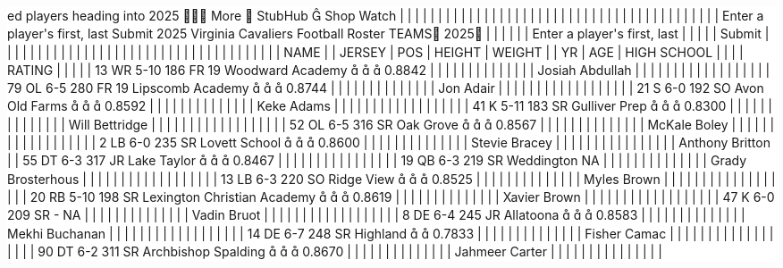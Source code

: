 ed players heading into 2025
 More
 StubHub
 Shop
Watch |  |  |  |  |  |  |  |  |
|  |  |  |  |  |  |  |  |  |  |  |  |  |  |  |
|  |  |  |  |  |  |  |  |  |  |  |  |  |  |  |
| Enter a player's first, last Submit
2025 Virginia Cavaliers Football Roster
TEAMS 2025 |  |  |  |  |  | Enter a player's first, last |  |  |  |  | Submit |  |  |  |
|  |  |  |  |  |  |  |  |  |  |  |  |  |  |  |
|  |  |  |  |  |  |  |  |  |  |  |  |  |  |  |
| NAME |  | JERSEY | POS | HEIGHT | WEIGHT |  | YR | AGE | HIGH SCHOOL |  |  |  | RATING |  |
|  |  | 13 WR 5-10 186 FR 19 Woodward Academy    0.8842 |  |  |  |  |  |  |  |  |  |  |  |  |
| Josiah Abdullah |  |  |  |  |  |  |  |  |  |  |  |  |  |  |
|  |  | 79 OL 6-5 280 FR 19 Lipscomb Academy    0.8744 |  |  |  |  |  |  |  |  |  |  |  |  |
| Jon Adair |  |  |  |  |  |  |  |  |  |  |  |  |  |  |
|  |  | 21 S 6-0 192 SO Avon Old Farms    0.8592 |  |  |  |  |  |  |  |  |  |  |  |  |
| Keke Adams |  |  |  |  |  |  |  |  |  |  |  |  |  |  |
|  |  | 41 K 5-11 183 SR Gulliver Prep    0.8300 |  |  |  |  |  |  |  |  |  |  |  |  |
| Will Bettridge |  |  |  |  |  |  |  |  |  |  |  |  |  |  |
|  |  | 52 OL 6-5 316 SR Oak Grove    0.8567 |  |  |  |  |  |  |  |  |  |  |  |  |
| McKale Boley |  |  |  |  |  |  |  |  |  |  |  |  |  |  |
|  |  | 2 LB 6-0 235 SR Lovett School    0.8600 |  |  |  |  |  |  |  |  |  |  |  |  |
| Stevie Bracey |  |  |  |  |  |  |  |  |  |  |  |  |  |  |
| Anthony Britton |  | 55 DT 6-3 317 JR Lake Taylor    0.8467 |  |  |  |  |  |  |  |  |  |  |  |  |
|  |  | 19 QB 6-3 219 SR Weddington NA |  |  |  |  |  |  |  |  |  |  |  |  |
| Grady Brosterhous |  |  |  |  |  |  |  |  |  |  |  |  |  |  |
|  |  | 13 LB 6-3 220 SO Ridge View    0.8525 |  |  |  |  |  |  |  |  |  |  |  |  |
| Myles Brown |  |  |  |  |  |  |  |  |  |  |  |  |  |  |
|  |  | 20 RB 5-10 198 SR Lexington Christian Academy    0.8619 |  |  |  |  |  |  |  |  |  |  |  |  |
| Xavier Brown |  |  |  |  |  |  |  |  |  |  |  |  |  |  |
|  |  | 47 K 6-0 209 SR - NA |  |  |  |  |  |  |  |  |  |  |  |  |
| Vadin Bruot |  |  |  |  |  |  |  |  |  |  |  |  |  |  |
|  |  | 8 DE 6-4 245 JR Allatoona    0.8583 |  |  |  |  |  |  |  |  |  |  |  |  |
| Mekhi Buchanan |  |  |  |  |  |  |  |  |  |  |  |  |  |  |
|  |  | 14 DE 6-7 248 SR Highland   0.7833 |  |  |  |  |  |  |  |  |  |  |  |  |
| Fisher Camac |  |  |  |  |  |  |  |  |  |  |  |  |  |  |
|  |  | 90 DT 6-2 311 SR Archbishop Spalding    0.8670 |  |  |  |  |  |  |  |  |  |  |  |  |
| Jahmeer Carter |  |  |  |  |  |  |  |  |  |  |  |  |  |  |